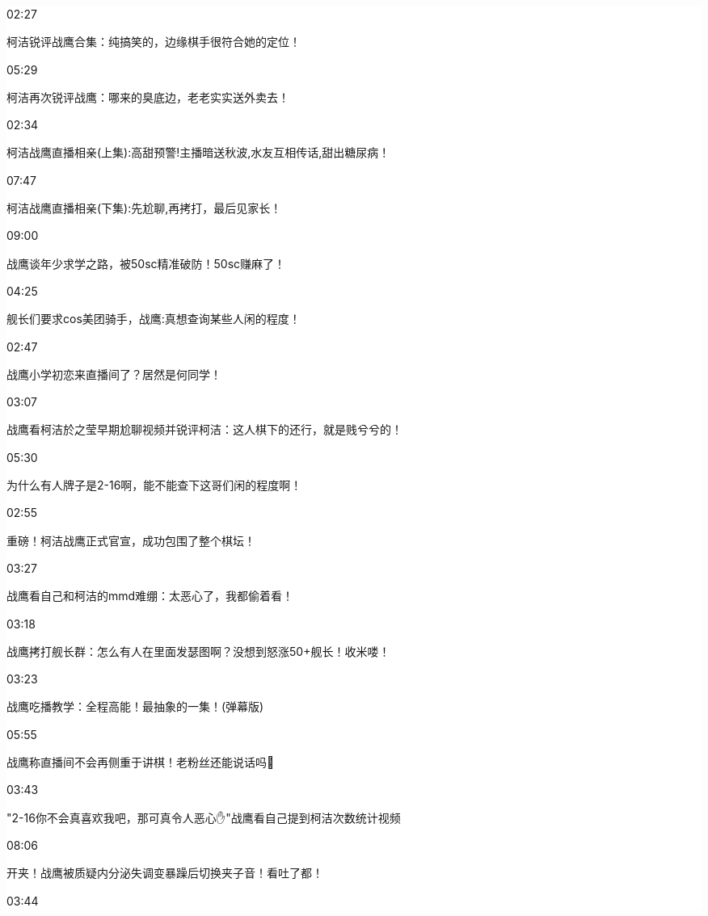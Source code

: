  02:27

 柯洁锐评战鹰合集：纯搞笑的，边缘棋手很符合她的定位！

 05:29

 柯洁再次锐评战鹰：哪来的臭底边，老老实实送外卖去！

 02:34

 柯洁战鹰直播相亲(上集):高甜预警!主播暗送秋波,水友互相传话,甜出糖尿病！

 07:47

 柯洁战鹰直播相亲(下集):先尬聊,再拷打，最后见家长！

 09:00

 战鹰谈年少求学之路，被50sc精准破防！50sc赚麻了！

 04:25

 舰长们要求cos美团骑手，战鹰:真想查询某些人闲的程度！

 02:47

 战鹰小学初恋来直播间了？居然是何同学！

 03:07

 战鹰看柯洁於之莹早期尬聊视频并锐评柯洁：这人棋下的还行，就是贱兮兮的！

 05:30

 为什么有人牌子是2-16啊，能不能查下这哥们闲的程度啊！

 02:55

 重磅！柯洁战鹰正式官宣，成功包围了整个棋坛！

 03:27

 战鹰看自己和柯洁的mmd难绷：太恶心了，我都偷着看！

 03:18

 战鹰拷打舰长群：怎么有人在里面发瑟图啊？没想到怒涨50+舰长！收米喽！

 03:23

 战鹰吃播教学：全程高能！最抽象的一集！(弹幕版)

 05:55

 战鹰称直播间不会再侧重于讲棋！老粉丝还能说话吗🤭

 03:43

 "2-16你不会真喜欢我吧，那可真令人恶心✋"战鹰看自己提到柯洁次数统计视频

 08:06

 开夹！战鹰被质疑内分泌失调变暴躁后切换夹子音！看吐了都！

 03:44
